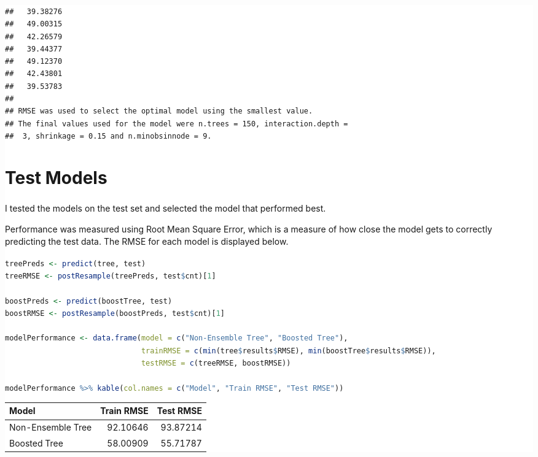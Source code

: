     ##   39.38276
    ##   49.00315
    ##   42.26579
    ##   39.44377
    ##   49.12370
    ##   42.43801
    ##   39.53783
    ## 
    ## RMSE was used to select the optimal model using the smallest value.
    ## The final values used for the model were n.trees = 150, interaction.depth =
    ##  3, shrinkage = 0.15 and n.minobsinnode = 9.

# Test Models

I tested the models on the test set and selected the model that
performed best.

Performance was measured using Root Mean Square Error, which is a
measure of how close the model gets to correctly predicting the test
data. The RMSE for each model is displayed below.

``` r
treePreds <- predict(tree, test)
treeRMSE <- postResample(treePreds, test$cnt)[1]

boostPreds <- predict(boostTree, test)
boostRMSE <- postResample(boostPreds, test$cnt)[1]

modelPerformance <- data.frame(model = c("Non-Ensemble Tree", "Boosted Tree"), 
                               trainRMSE = c(min(tree$results$RMSE), min(boostTree$results$RMSE)), 
                               testRMSE = c(treeRMSE, boostRMSE))

modelPerformance %>% kable(col.names = c("Model", "Train RMSE", "Test RMSE"))
```

| Model             | Train RMSE | Test RMSE |
| :---------------- | ---------: | --------: |
| Non-Ensemble Tree |   92.10646 |  93.87214 |
| Boosted Tree      |   58.00909 |  55.71787 |
